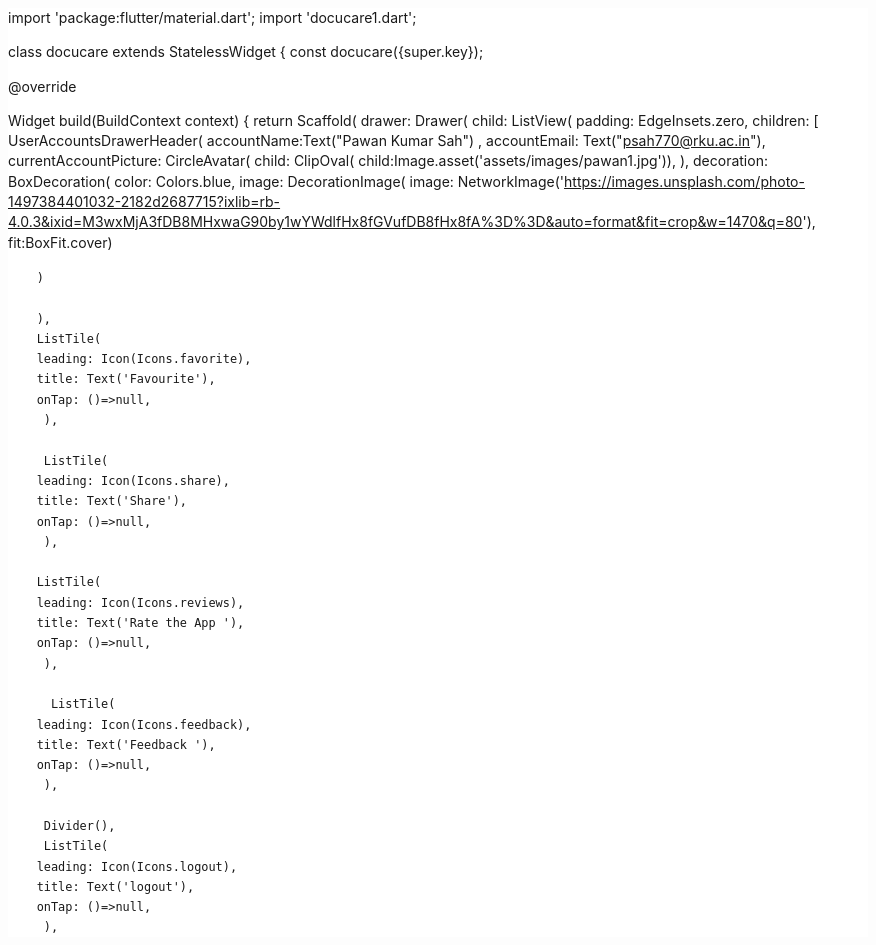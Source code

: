 
import 'package:flutter/material.dart';
import 'docucare1.dart';

class docucare extends StatelessWidget {
  const docucare({super.key});

  @override
  
  Widget build(BuildContext context) {
    return Scaffold(
      drawer: Drawer(
        child: ListView(
        padding: EdgeInsets.zero,
        children: [
        UserAccountsDrawerHeader(
        accountName:Text("Pawan Kumar Sah") , 
        accountEmail: Text("psah770@rku.ac.in"),
        currentAccountPicture: CircleAvatar(
        child: ClipOval( child:Image.asset('assets/images/pawan1.jpg')),
        ),
        decoration: BoxDecoration(
          color: Colors.blue,
         image: DecorationImage(
          image: NetworkImage('https://images.unsplash.com/photo-1497384401032-2182d2687715?ixlib=rb-4.0.3&ixid=M3wxMjA3fDB8MHxwaG90by1wYWdlfHx8fGVufDB8fHx8fA%3D%3D&auto=format&fit=crop&w=1470&q=80'),
         fit:BoxFit.cover)

        )
        
        ),
        ListTile(
        leading: Icon(Icons.favorite),
        title: Text('Favourite'),
        onTap: ()=>null,
         ),

         ListTile(
        leading: Icon(Icons.share),
        title: Text('Share'),
        onTap: ()=>null,
         ),

        ListTile(
        leading: Icon(Icons.reviews),
        title: Text('Rate the App '),
        onTap: ()=>null,
         ),

          ListTile(
        leading: Icon(Icons.feedback),
        title: Text('Feedback '),
        onTap: ()=>null,
         ),

         Divider(),
         ListTile(
        leading: Icon(Icons.logout),
        title: Text('logout'),
        onTap: ()=>null,
         ),
